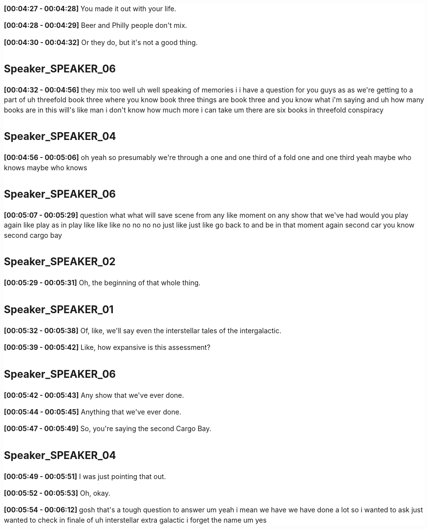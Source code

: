 **[00:04:27 - 00:04:28]** You made it out with your life.

**[00:04:28 - 00:04:29]** Beer and Philly people don't mix.

**[00:04:30 - 00:04:32]** Or they do, but it's not a good thing.


## Speaker_SPEAKER_06

**[00:04:32 - 00:04:56]** they mix too well uh well speaking of memories i i have a question for you guys as as we're getting to a part of uh threefold book three where you know book three things are book three and you know what i'm saying and uh how many books are in this will's like man i don't know how much more i can take um there are six books in threefold conspiracy


## Speaker_SPEAKER_04

**[00:04:56 - 00:05:06]** oh yeah so presumably we're through a one and one third of a fold one and one third yeah maybe who knows maybe who knows


## Speaker_SPEAKER_06

**[00:05:07 - 00:05:29]** question what what will save scene from any like moment on any show that we've had would you play again like play as in play like like like no no no no just like just like go back to and be in that moment again second car you know second cargo bay


## Speaker_SPEAKER_02

**[00:05:29 - 00:05:31]** Oh, the beginning of that whole thing.


## Speaker_SPEAKER_01

**[00:05:32 - 00:05:38]** Of, like, we'll say even the interstellar tales of the intergalactic.

**[00:05:39 - 00:05:42]** Like, how expansive is this assessment?


## Speaker_SPEAKER_06

**[00:05:42 - 00:05:43]** Any show that we've ever done.

**[00:05:44 - 00:05:45]** Anything that we've ever done.

**[00:05:47 - 00:05:49]** So, you're saying the second Cargo Bay.


## Speaker_SPEAKER_04

**[00:05:49 - 00:05:51]** I was just pointing that out.

**[00:05:52 - 00:05:53]** Oh, okay.

**[00:05:54 - 00:06:12]** gosh that's a tough question to answer um yeah i mean we have we have done a lot so i wanted to ask just wanted to check in finale of uh interstellar extra galactic i forget the name um yes
